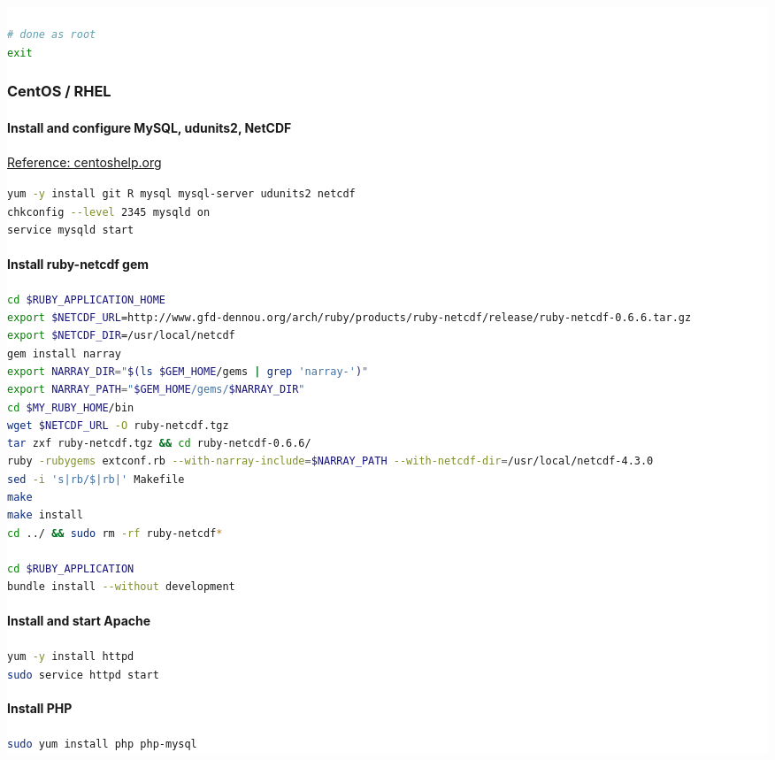 ```bash

# done as root
exit
```

### CentOS / RHEL

#### Install and configure MySQL, udunits2, NetCDF

[Reference: centoshelp.org](http://centoshelp.org/servers/database/installing-configuring-mysql-server/)

```bash
yum -y install git R mysql mysql-server udunits2 netcdf
chkconfig --level 2345 mysqld on 
service mysqld start
```

#### Install ruby-netcdf gem 

```bash
cd $RUBY_APPLICATION_HOME
export $NETCDF_URL=http://www.gfd-dennou.org/arch/ruby/products/ruby-netcdf/release/ruby-netcdf-0.6.6.tar.gz
export $NETCDF_DIR=/usr/local/netcdf
gem install narray
export NARRAY_DIR="$(ls $GEM_HOME/gems | grep 'narray-')"
export NARRAY_PATH="$GEM_HOME/gems/$NARRAY_DIR"
cd $MY_RUBY_HOME/bin
wget $NETCDF_URL -O ruby-netcdf.tgz
tar zxf ruby-netcdf.tgz && cd ruby-netcdf-0.6.6/
ruby -rubygems extconf.rb --with-narray-include=$NARRAY_PATH --with-netcdf-dir=/usr/local/netcdf-4.3.0
sed -i 's|rb/$|rb|' Makefile
make
make install
cd ../ && sudo rm -rf ruby-netcdf*

cd $RUBY_APPLICATION
bundle install --without development
```

#### Install and start Apache

```bash
yum -y install httpd
sudo service httpd start
```

#### Install PHP

```bash
sudo yum install php php-mysql
```
